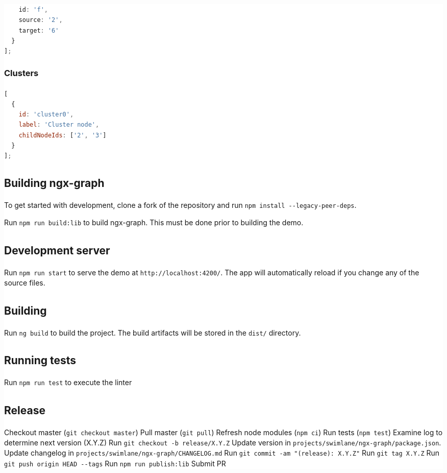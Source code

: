```javascript
    id: 'f',
    source: '2',
    target: '6'
  }
];
```

### Clusters

```javascript
[
  {
    id: 'cluster0',
    label: 'Cluster node',
    childNodeIds: ['2', '3']
  }
];
```

## Building ngx-graph

To get started with development, clone a fork of the repository and run `npm install --legacy-peer-deps`.

Run `npm run build:lib` to build ngx-graph. This must be done prior to building the demo.

## Development server

Run `npm run start` to serve the demo at `http://localhost:4200/`. The app will automatically reload if you change any of the source files.

## Building

Run `ng build` to build the project. The build artifacts will be stored in the `dist/` directory.

## Running tests

Run `npm run test` to execute the linter

## Release

Checkout master (`git checkout master`)
Pull master (`git pull`)
Refresh node modules (`npm ci`)
Run tests (`npm test`)
Examine log to determine next version (X.Y.Z)
Run `git checkout -b release/X.Y.Z`
Update version in `projects/swimlane/ngx-graph/package.json`.
Update changelog in `projects/swimlane/ngx-graph/CHANGELOG.md`
Run `git commit -am "(release): X.Y.Z"`
Run `git tag X.Y.Z`
Run `git push origin HEAD --tags`
Run `npm run publish:lib`
Submit PR
